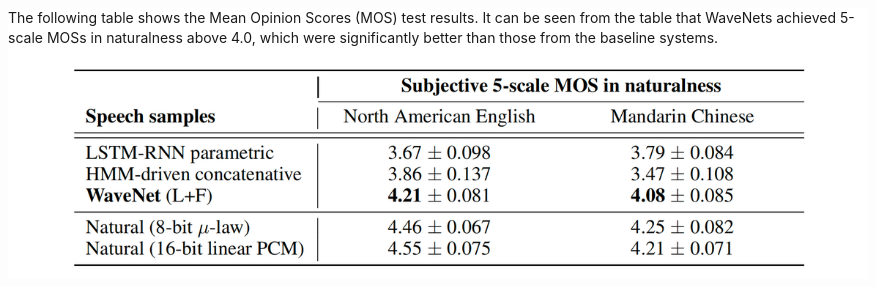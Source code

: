 The following table shows the Mean Opinion Scores (MOS) test results. It
can be seen from the table that WaveNets achieved 5-scale MOSs in
naturalness above 4.0, which were significantly better than those from
the baseline systems.

<div align="center">
    <img src="media/WaveNet/image4.png" width=750>
</div>
